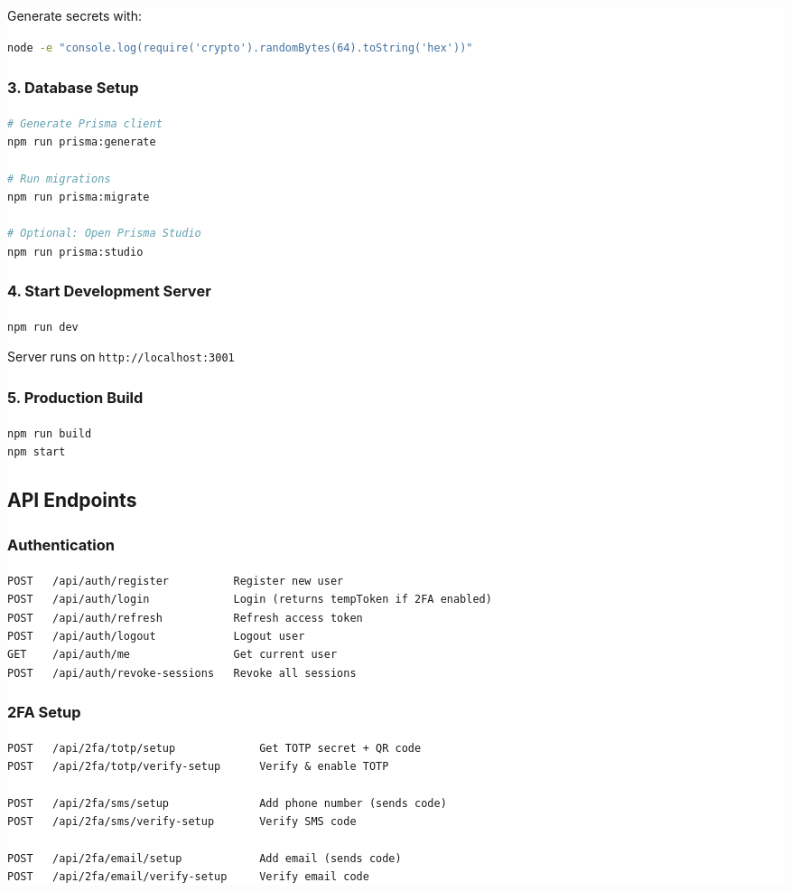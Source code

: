 Generate secrets with:
```bash
node -e "console.log(require('crypto').randomBytes(64).toString('hex'))"
```

### 3. Database Setup

```bash
# Generate Prisma client
npm run prisma:generate

# Run migrations
npm run prisma:migrate

# Optional: Open Prisma Studio
npm run prisma:studio
```

### 4. Start Development Server

```bash
npm run dev
```

Server runs on `http://localhost:3001`

### 5. Production Build

```bash
npm run build
npm start
```

## API Endpoints

### Authentication

```
POST   /api/auth/register          Register new user
POST   /api/auth/login             Login (returns tempToken if 2FA enabled)
POST   /api/auth/refresh           Refresh access token
POST   /api/auth/logout            Logout user
GET    /api/auth/me                Get current user
POST   /api/auth/revoke-sessions   Revoke all sessions
```

### 2FA Setup

```
POST   /api/2fa/totp/setup             Get TOTP secret + QR code
POST   /api/2fa/totp/verify-setup      Verify & enable TOTP

POST   /api/2fa/sms/setup              Add phone number (sends code)
POST   /api/2fa/sms/verify-setup       Verify SMS code

POST   /api/2fa/email/setup            Add email (sends code)
POST   /api/2fa/email/verify-setup     Verify email code
```
